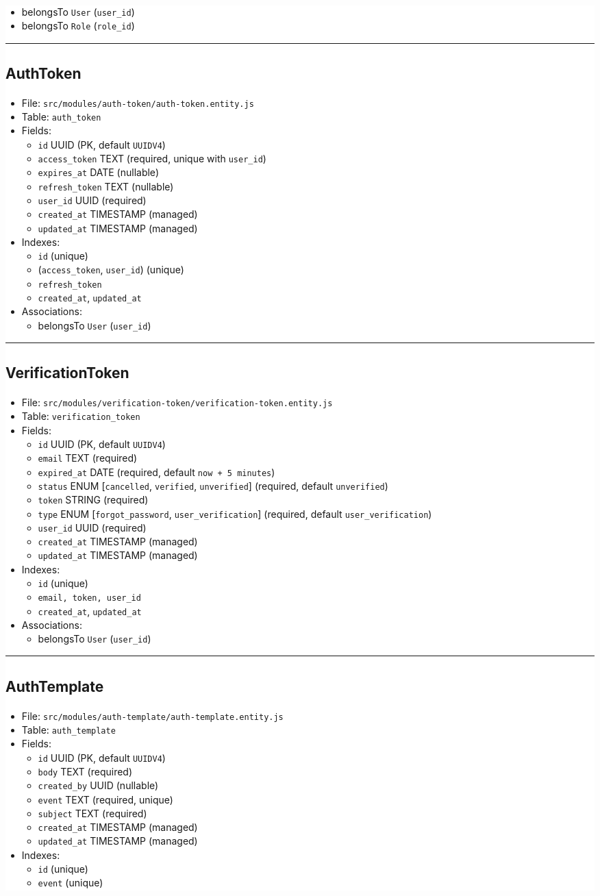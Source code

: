   - belongsTo `User` (`user_id`)
  - belongsTo `Role` (`role_id`)

---

## AuthToken
- File: `src/modules/auth-token/auth-token.entity.js`
- Table: `auth_token`
- Fields:
  - `id` UUID (PK, default `UUIDV4`)
  - `access_token` TEXT (required, unique with `user_id`)
  - `expires_at` DATE (nullable)
  - `refresh_token` TEXT (nullable)
  - `user_id` UUID (required)
  - `created_at` TIMESTAMP (managed)
  - `updated_at` TIMESTAMP (managed)
- Indexes:
  - `id` (unique)
  - (`access_token`, `user_id`) (unique)
  - `refresh_token`
  - `created_at`, `updated_at`
- Associations:
  - belongsTo `User` (`user_id`)

---

## VerificationToken
- File: `src/modules/verification-token/verification-token.entity.js`
- Table: `verification_token`
- Fields:
  - `id` UUID (PK, default `UUIDV4`)
  - `email` TEXT (required)
  - `expired_at` DATE (required, default `now + 5 minutes`)
  - `status` ENUM [`cancelled`, `verified`, `unverified`] (required, default `unverified`)
  - `token` STRING (required)
  - `type` ENUM [`forgot_password`, `user_verification`] (required, default `user_verification`)
  - `user_id` UUID (required)
  - `created_at` TIMESTAMP (managed)
  - `updated_at` TIMESTAMP (managed)
- Indexes:
  - `id` (unique)
  - `email, token, user_id`
  - `created_at`, `updated_at`
- Associations:
  - belongsTo `User` (`user_id`)

---

## AuthTemplate
- File: `src/modules/auth-template/auth-template.entity.js`
- Table: `auth_template`
- Fields:
  - `id` UUID (PK, default `UUIDV4`)
  - `body` TEXT (required)
  - `created_by` UUID (nullable)
  - `event` TEXT (required, unique)
  - `subject` TEXT (required)
  - `created_at` TIMESTAMP (managed)
  - `updated_at` TIMESTAMP (managed)
- Indexes:
  - `id` (unique)
  - `event` (unique)
